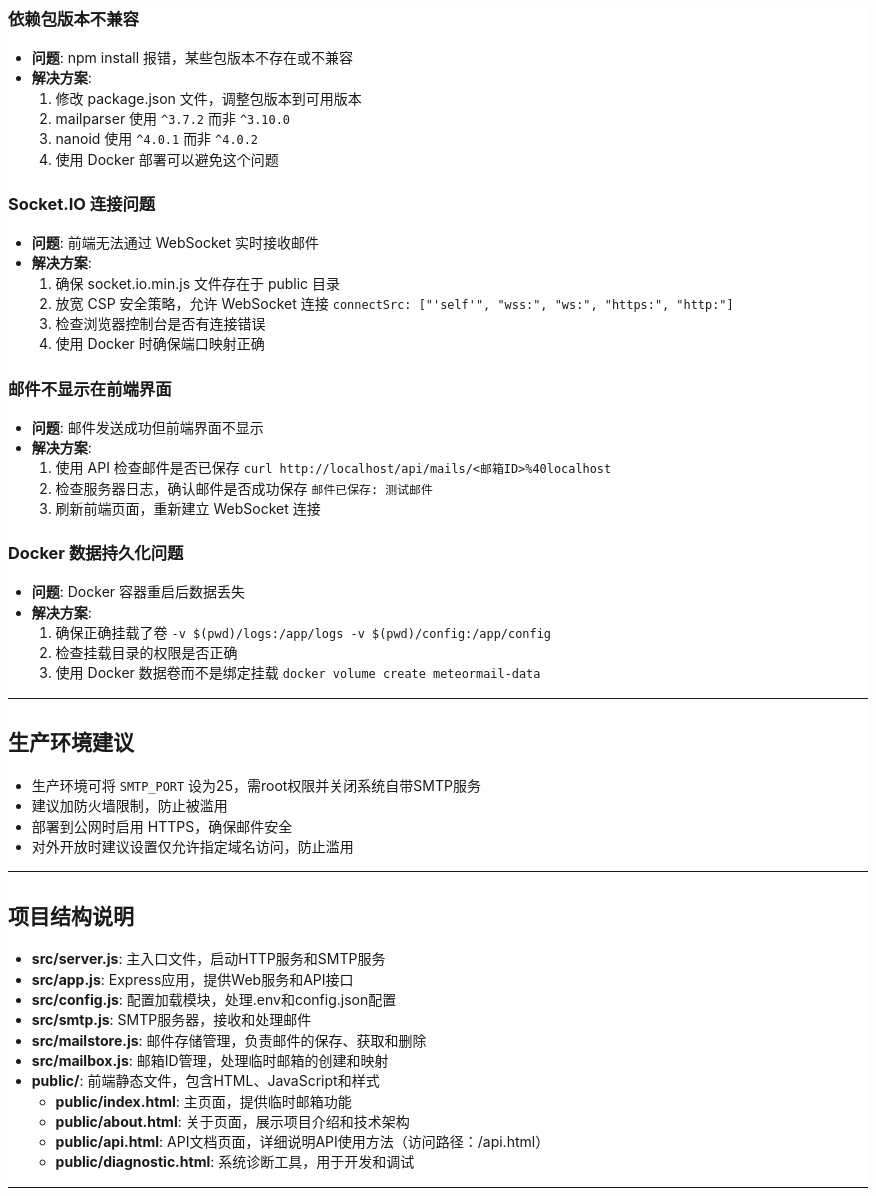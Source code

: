### 依赖包版本不兼容
- **问题**: npm install 报错，某些包版本不存在或不兼容
- **解决方案**:
  1. 修改 package.json 文件，调整包版本到可用版本
  2. mailparser 使用 `^3.7.2` 而非 `^3.10.0`
  3. nanoid 使用 `^4.0.1` 而非 `^4.0.2`
  4. 使用 Docker 部署可以避免这个问题

### Socket.IO 连接问题
- **问题**: 前端无法通过 WebSocket 实时接收邮件
- **解决方案**:
  1. 确保 socket.io.min.js 文件存在于 public 目录
  2. 放宽 CSP 安全策略，允许 WebSocket 连接 `connectSrc: ["'self'", "wss:", "ws:", "https:", "http:"]`
  3. 检查浏览器控制台是否有连接错误
  4. 使用 Docker 时确保端口映射正确

### 邮件不显示在前端界面
- **问题**: 邮件发送成功但前端界面不显示
- **解决方案**:
  1. 使用 API 检查邮件是否已保存 `curl http://localhost/api/mails/<邮箱ID>%40localhost`
  2. 检查服务器日志，确认邮件是否成功保存 `邮件已保存: 测试邮件`
  3. 刷新前端页面，重新建立 WebSocket 连接

### Docker 数据持久化问题
- **问题**: Docker 容器重启后数据丢失
- **解决方案**:
  1. 确保正确挂载了卷 `-v $(pwd)/logs:/app/logs -v $(pwd)/config:/app/config`
  2. 检查挂载目录的权限是否正确
  3. 使用 Docker 数据卷而不是绑定挂载 `docker volume create meteormail-data`

---

## 生产环境建议
- 生产环境可将 `SMTP_PORT` 设为25，需root权限并关闭系统自带SMTP服务
- 建议加防火墙限制，防止被滥用
- 部署到公网时启用 HTTPS，确保邮件安全
- 对外开放时建议设置仅允许指定域名访问，防止滥用

---

## 项目结构说明
- **src/server.js**: 主入口文件，启动HTTP服务和SMTP服务
- **src/app.js**: Express应用，提供Web服务和API接口
- **src/config.js**: 配置加载模块，处理.env和config.json配置
- **src/smtp.js**: SMTP服务器，接收和处理邮件
- **src/mailstore.js**: 邮件存储管理，负责邮件的保存、获取和删除
- **src/mailbox.js**: 邮箱ID管理，处理临时邮箱的创建和映射
- **public/**: 前端静态文件，包含HTML、JavaScript和样式
  - **public/index.html**: 主页面，提供临时邮箱功能
  - **public/about.html**: 关于页面，展示项目介绍和技术架构
  - **public/api.html**: API文档页面，详细说明API使用方法（访问路径：/api.html）
  - **public/diagnostic.html**: 系统诊断工具，用于开发和调试

---